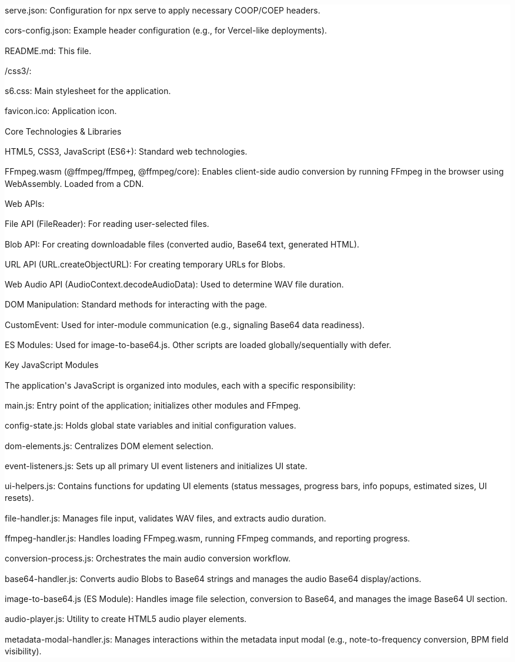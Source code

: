 serve.json: Configuration for npx serve to apply necessary COOP/COEP headers.

cors-config.json: Example header configuration (e.g., for Vercel-like deployments).

README.md: This file.

/css3/:

s6.css: Main stylesheet for the application.

favicon.ico: Application icon.

Core Technologies & Libraries

HTML5, CSS3, JavaScript (ES6+): Standard web technologies.

FFmpeg.wasm (@ffmpeg/ffmpeg, @ffmpeg/core): Enables client-side audio conversion by running FFmpeg in the browser using WebAssembly. Loaded from a CDN.

Web APIs:

File API (FileReader): For reading user-selected files.

Blob API: For creating downloadable files (converted audio, Base64 text, generated HTML).

URL API (URL.createObjectURL): For creating temporary URLs for Blobs.

Web Audio API (AudioContext.decodeAudioData): Used to determine WAV file duration.

DOM Manipulation: Standard methods for interacting with the page.

CustomEvent: Used for inter-module communication (e.g., signaling Base64 data readiness).

ES Modules: Used for image-to-base64.js. Other scripts are loaded globally/sequentially with defer.

Key JavaScript Modules

The application's JavaScript is organized into modules, each with a specific responsibility:

main.js: Entry point of the application; initializes other modules and FFmpeg.

config-state.js: Holds global state variables and initial configuration values.

dom-elements.js: Centralizes DOM element selection.

event-listeners.js: Sets up all primary UI event listeners and initializes UI state.

ui-helpers.js: Contains functions for updating UI elements (status messages, progress bars, info popups, estimated sizes, UI resets).

file-handler.js: Manages file input, validates WAV files, and extracts audio duration.

ffmpeg-handler.js: Handles loading FFmpeg.wasm, running FFmpeg commands, and reporting progress.

conversion-process.js: Orchestrates the main audio conversion workflow.

base64-handler.js: Converts audio Blobs to Base64 strings and manages the audio Base64 display/actions.

image-to-base64.js (ES Module): Handles image file selection, conversion to Base64, and manages the image Base64 UI section.

audio-player.js: Utility to create HTML5 audio player elements.

metadata-modal-handler.js: Manages interactions within the metadata input modal (e.g., note-to-frequency conversion, BPM field visibility).
